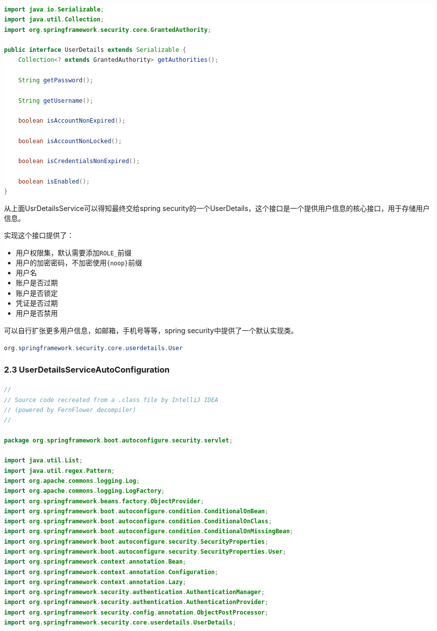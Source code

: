```java
import java.io.Serializable;
import java.util.Collection;
import org.springframework.security.core.GrantedAuthority;

public interface UserDetails extends Serializable {
    Collection<? extends GrantedAuthority> getAuthorities();

    String getPassword();

    String getUsername();

    boolean isAccountNonExpired();

    boolean isAccountNonLocked();

    boolean isCredentialsNonExpired();

    boolean isEnabled();
}
```

从上面UsrDetailsService可以得知最终交给spring security的一个UserDetails，这个接口是一个提供用户信息的核心接口，用于存储用户信息。

实现这个接口提供了：

- 用户权限集，默认需要添加`ROLE_`前缀
- 用户的加密密码，不加密使用`{noop}`前缀
- 用户名
- 账户是否过期
- 账户是否锁定
- 凭证是否过期
- 用户是否禁用

可以自行扩张更多用户信息，如邮箱，手机号等等，spring security中提供了一个默认实现类。

```java
org.springframework.security.core.userdetails.User
```

### 2.3 UserDetailsServiceAutoConfiguration

```java
//
// Source code recreated from a .class file by IntelliJ IDEA
// (powered by FernFlower decompiler)
//

package org.springframework.boot.autoconfigure.security.servlet;

import java.util.List;
import java.util.regex.Pattern;
import org.apache.commons.logging.Log;
import org.apache.commons.logging.LogFactory;
import org.springframework.beans.factory.ObjectProvider;
import org.springframework.boot.autoconfigure.condition.ConditionalOnBean;
import org.springframework.boot.autoconfigure.condition.ConditionalOnClass;
import org.springframework.boot.autoconfigure.condition.ConditionalOnMissingBean;
import org.springframework.boot.autoconfigure.security.SecurityProperties;
import org.springframework.boot.autoconfigure.security.SecurityProperties.User;
import org.springframework.context.annotation.Bean;
import org.springframework.context.annotation.Configuration;
import org.springframework.context.annotation.Lazy;
import org.springframework.security.authentication.AuthenticationManager;
import org.springframework.security.authentication.AuthenticationProvider;
import org.springframework.security.config.annotation.ObjectPostProcessor;
import org.springframework.security.core.userdetails.UserDetails;
```